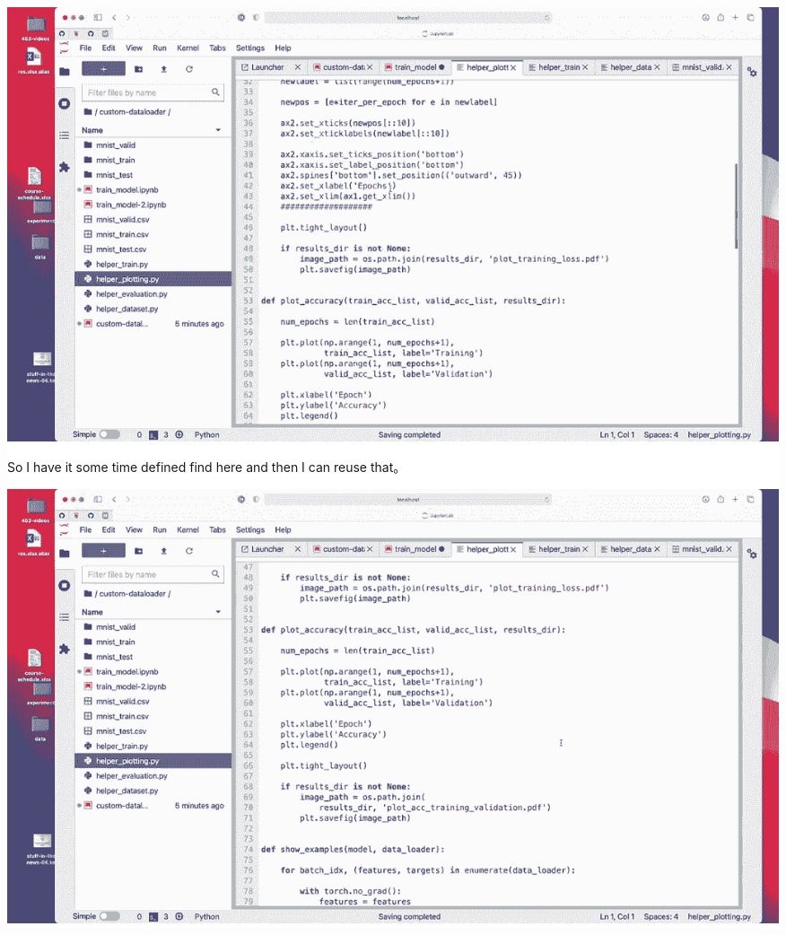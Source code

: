 ![](img/363ca9888bed55788c258cb6b3103f4e_233.png)

So I have it some time defined find here and then I can reuse that。



![](img/363ca9888bed55788c258cb6b3103f4e_235.png)
